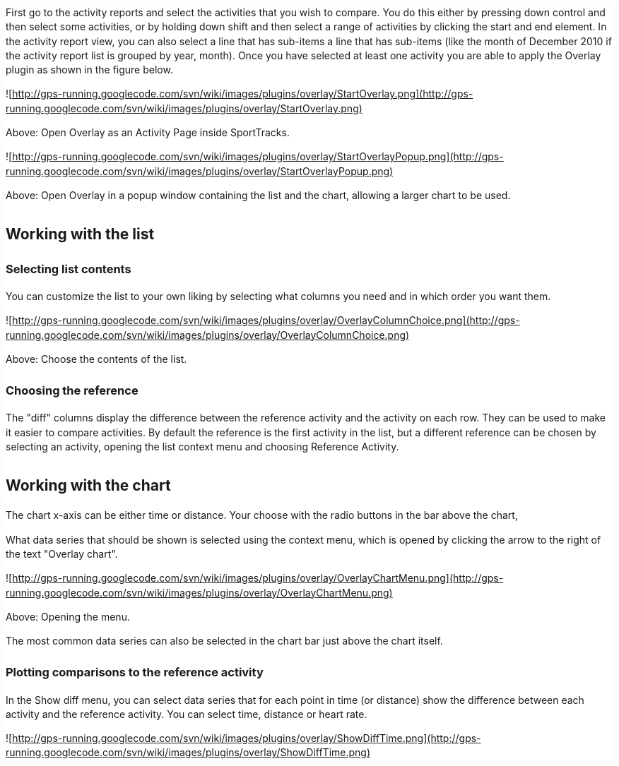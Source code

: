 First go to the activity reports and select the activities that you wish to compare. You do this either by pressing down control and then select some activities, or by holding down shift and then select a range of activities by clicking the start and end element. In the activity report view, you can also select a line that has sub-items a line that has sub-items (like the month of December 2010 if the activity report list is grouped by year, month). Once you have selected at least one activity you are able to apply the Overlay plugin as shown in the figure below.

![http://gps-running.googlecode.com/svn/wiki/images/plugins/overlay/StartOverlay.png](http://gps-running.googlecode.com/svn/wiki/images/plugins/overlay/StartOverlay.png)

Above: Open Overlay as an Activity Page inside SportTracks.

![http://gps-running.googlecode.com/svn/wiki/images/plugins/overlay/StartOverlayPopup.png](http://gps-running.googlecode.com/svn/wiki/images/plugins/overlay/StartOverlayPopup.png)

Above: Open Overlay in a popup window containing the list and the chart, allowing a larger chart to be used.

## Working with the list ##
### Selecting list contents ###
You can customize the list to your own liking by selecting what columns you need and in which order you want them.

![http://gps-running.googlecode.com/svn/wiki/images/plugins/overlay/OverlayColumnChoice.png](http://gps-running.googlecode.com/svn/wiki/images/plugins/overlay/OverlayColumnChoice.png)

Above: Choose the contents of the list.

### Choosing the reference ###
The "diff" columns display the difference between the reference activity and the activity on each row. They can be used to make it easier to compare activities. By default the reference is the first activity in the list, but a different reference can be chosen by selecting an activity, opening the list context menu and choosing Reference Activity.

## Working with the chart ##
The chart x-axis can be either time or distance. Your choose with the radio buttons in the bar above the chart,

What data series that should be shown is selected using the context menu, which is opened by clicking the arrow to the right of the text "Overlay chart".

![http://gps-running.googlecode.com/svn/wiki/images/plugins/overlay/OverlayChartMenu.png](http://gps-running.googlecode.com/svn/wiki/images/plugins/overlay/OverlayChartMenu.png)

Above: Opening the menu.

The most common data series can also be selected in the chart bar just above the chart itself.

### Plotting comparisons to the reference activity ###
In the Show diff menu, you can select data series that for each point in time (or distance) show the difference between each activity and the reference activity. You can select time, distance or heart rate.

![http://gps-running.googlecode.com/svn/wiki/images/plugins/overlay/ShowDiffTime.png](http://gps-running.googlecode.com/svn/wiki/images/plugins/overlay/ShowDiffTime.png)
